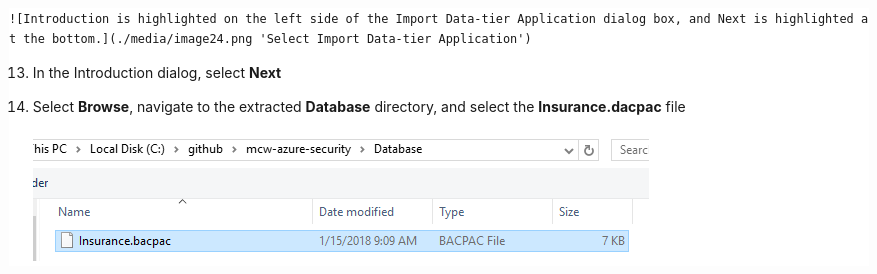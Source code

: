     ![Introduction is highlighted on the left side of the Import Data-tier Application dialog box, and Next is highlighted at the bottom.](./media/image24.png 'Select Import Data-tier Application')

13. In the Introduction dialog, select **Next**

14. Select **Browse**, navigate to the extracted **Database** directory, and select the **Insurance.dacpac** file

    ![Insurance.bacpac is selected in the Browse dialog box.](./media/image25.png 'Select Insurance.bacpac')
